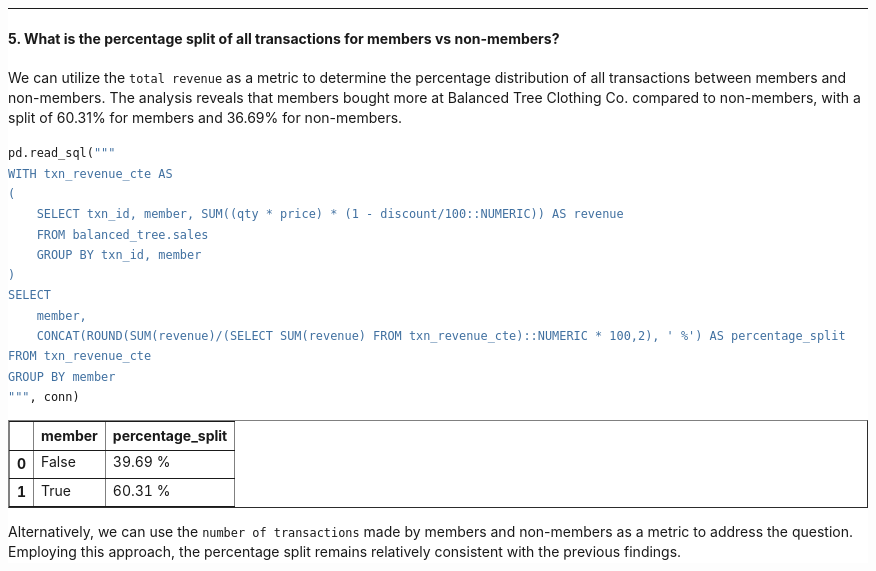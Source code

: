 

___
#### 5. What is the percentage split of all transactions for members vs non-members?

We can utilize the `total revenue` as a metric to determine the percentage distribution of all transactions between members and non-members. The analysis reveals that members bought more at Balanced Tree Clothing Co. compared to non-members, with a split of 60.31% for members and 36.69% for non-members.


```python
pd.read_sql("""
WITH txn_revenue_cte AS
(
    SELECT txn_id, member, SUM((qty * price) * (1 - discount/100::NUMERIC)) AS revenue
    FROM balanced_tree.sales
    GROUP BY txn_id, member
)
SELECT 
    member, 
    CONCAT(ROUND(SUM(revenue)/(SELECT SUM(revenue) FROM txn_revenue_cte)::NUMERIC * 100,2), ' %') AS percentage_split
FROM txn_revenue_cte
GROUP BY member
""", conn)
```

<table border="1" class="dataframe">
  <thead>
    <tr style="text-align: right;">
      <th></th>
      <th>member</th>
      <th>percentage_split</th>
    </tr>
  </thead>
  <tbody>
    <tr>
      <th>0</th>
      <td>False</td>
      <td>39.69 %</td>
    </tr>
    <tr>
      <th>1</th>
      <td>True</td>
      <td>60.31 %</td>
    </tr>
  </tbody>
</table>
</div>



Alternatively, we can use the `number of transactions` made by members and non-members as a metric to address the question. Employing this approach, the percentage split remains relatively consistent with the previous findings.
